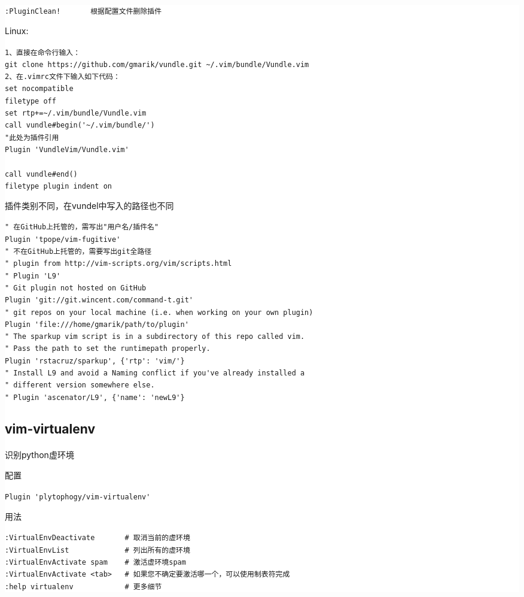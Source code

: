 ```
:PluginClean! 		根据配置文件删除插件
```
Linux:

```
1、直接在命令行输入：
git clone https://github.com/gmarik/vundle.git ~/.vim/bundle/Vundle.vim
2、在.vimrc文件下输入如下代码：
set nocompatible 
filetype off
set rtp+=~/.vim/bundle/Vundle.vim
call vundle#begin('~/.vim/bundle/')
"此处为插件引用
Plugin 'VundleVim/Vundle.vim'

call vundle#end()
filetype plugin indent on
```

插件类别不同，在vundel中写入的路径也不同

```
" 在GitHub上托管的，需写出"用户名/插件名"
Plugin 'tpope/vim-fugitive'
" 不在GitHub上托管的，需要写出git全路径
" plugin from http://vim-scripts.org/vim/scripts.html
" Plugin 'L9'
" Git plugin not hosted on GitHub
Plugin 'git://git.wincent.com/command-t.git'
" git repos on your local machine (i.e. when working on your own plugin)
Plugin 'file:///home/gmarik/path/to/plugin'
" The sparkup vim script is in a subdirectory of this repo called vim.
" Pass the path to set the runtimepath properly.
Plugin 'rstacruz/sparkup', {'rtp': 'vim/'}
" Install L9 and avoid a Naming conflict if you've already installed a
" different version somewhere else.
" Plugin 'ascenator/L9', {'name': 'newL9'}
```

## vim-virtualenv

识别python虚环境

配置

```
Plugin 'plytophogy/vim-virtualenv'
```

用法

```
:VirtualEnvDeactivate		# 取消当前的虚环境
:VirtualEnvList				# 列出所有的虚环境
:VirtualEnvActivate spam	# 激活虚环境spam
:VirtualEnvActivate <tab>	# 如果您不确定要激活哪一个，可以使用制表符完成
:help virtualenv			# 更多细节
```
